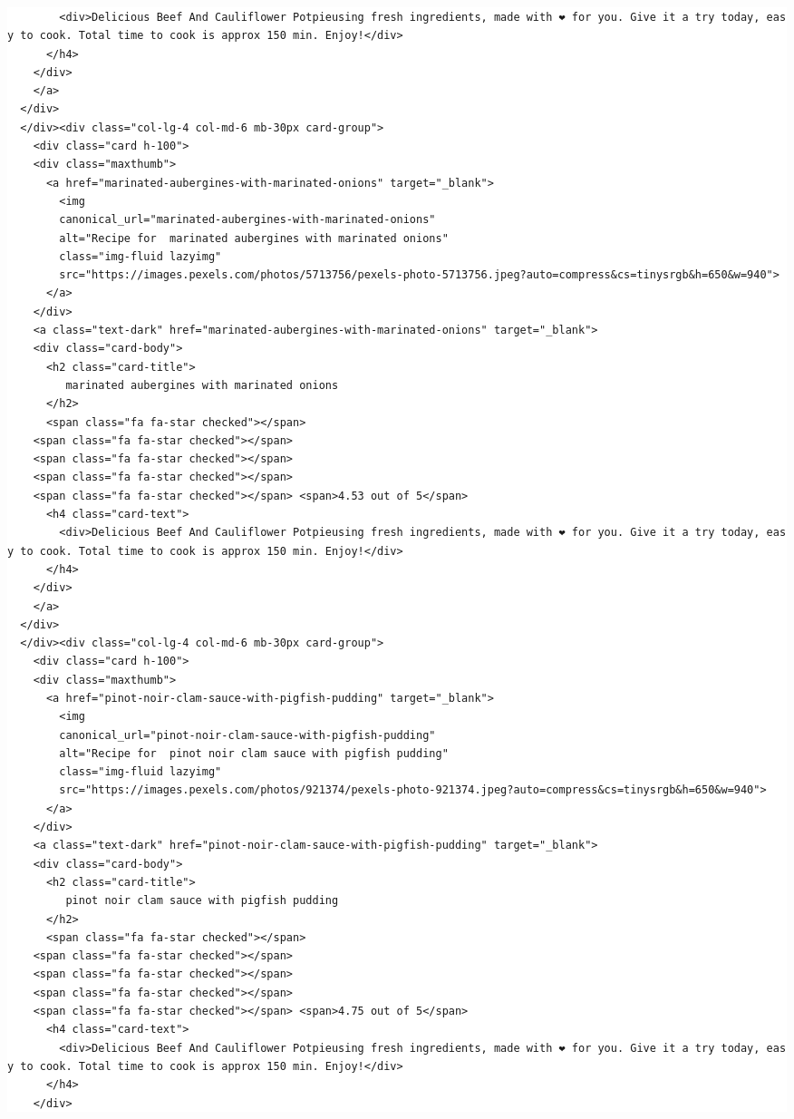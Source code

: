             <div>Delicious Beef And Cauliflower Potpieusing fresh ingredients, made with ❤️ for you. Give it a try today, easy to cook. Total time to cook is approx 150 min. Enjoy!</div>
          </h4>
        </div>
        </a>
      </div>
      </div><div class="col-lg-4 col-md-6 mb-30px card-group">
        <div class="card h-100">
        <div class="maxthumb">
          <a href="marinated-aubergines-with-marinated-onions" target="_blank">
            <img
            canonical_url="marinated-aubergines-with-marinated-onions"
            alt="Recipe for  marinated aubergines with marinated onions"
            class="img-fluid lazyimg"
            src="https://images.pexels.com/photos/5713756/pexels-photo-5713756.jpeg?auto=compress&cs=tinysrgb&h=650&w=940">
          </a>
        </div>
        <a class="text-dark" href="marinated-aubergines-with-marinated-onions" target="_blank">
        <div class="card-body">
          <h2 class="card-title">
             marinated aubergines with marinated onions
          </h2>
          <span class="fa fa-star checked"></span>
        <span class="fa fa-star checked"></span>
        <span class="fa fa-star checked"></span>
        <span class="fa fa-star checked"></span>
        <span class="fa fa-star checked"></span> <span>4.53 out of 5</span>
          <h4 class="card-text">
            <div>Delicious Beef And Cauliflower Potpieusing fresh ingredients, made with ❤️ for you. Give it a try today, easy to cook. Total time to cook is approx 150 min. Enjoy!</div>
          </h4>
        </div>
        </a>
      </div>
      </div><div class="col-lg-4 col-md-6 mb-30px card-group">
        <div class="card h-100">
        <div class="maxthumb">
          <a href="pinot-noir-clam-sauce-with-pigfish-pudding" target="_blank">
            <img
            canonical_url="pinot-noir-clam-sauce-with-pigfish-pudding"
            alt="Recipe for  pinot noir clam sauce with pigfish pudding"
            class="img-fluid lazyimg"
            src="https://images.pexels.com/photos/921374/pexels-photo-921374.jpeg?auto=compress&cs=tinysrgb&h=650&w=940">
          </a>
        </div>
        <a class="text-dark" href="pinot-noir-clam-sauce-with-pigfish-pudding" target="_blank">
        <div class="card-body">
          <h2 class="card-title">
             pinot noir clam sauce with pigfish pudding
          </h2>
          <span class="fa fa-star checked"></span>
        <span class="fa fa-star checked"></span>
        <span class="fa fa-star checked"></span>
        <span class="fa fa-star checked"></span>
        <span class="fa fa-star checked"></span> <span>4.75 out of 5</span>
          <h4 class="card-text">
            <div>Delicious Beef And Cauliflower Potpieusing fresh ingredients, made with ❤️ for you. Give it a try today, easy to cook. Total time to cook is approx 150 min. Enjoy!</div>
          </h4>
        </div>